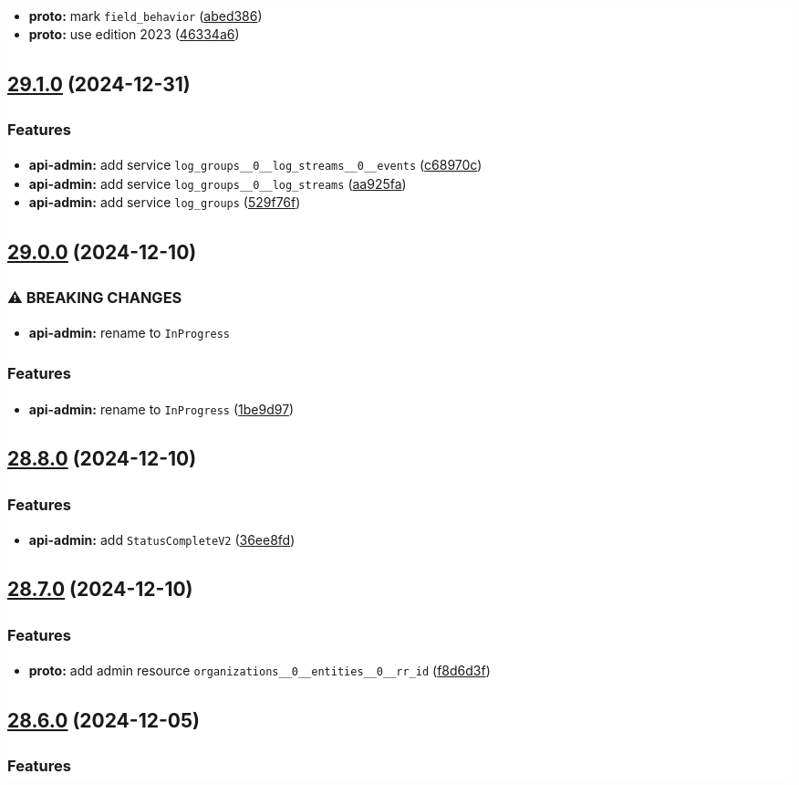 - **proto:** mark `field_behavior` ([abed386](https://github.com/MTPRM/mtprm-proto/commit/abed3863ccb74d60fa83edcf0cd66b3ebb6a6358))
- **proto:** use edition 2023 ([46334a6](https://github.com/MTPRM/mtprm-proto/commit/46334a6230800c242a9ae5f7bf27c39ca578a009))

## [29.1.0](https://github.com/MTPRM/mtprm-proto/compare/29.0.0...29.1.0) (2024-12-31)

### Features

- **api-admin:** add service `log_groups__0__log_streams__0__events` ([c68970c](https://github.com/MTPRM/mtprm-proto/commit/c68970c82306af0f82330ed0de258311146498d0))
- **api-admin:** add service `log_groups__0__log_streams` ([aa925fa](https://github.com/MTPRM/mtprm-proto/commit/aa925fad0a1fffd34587116f904f2019582dd33b))
- **api-admin:** add service `log_groups` ([529f76f](https://github.com/MTPRM/mtprm-proto/commit/529f76f3a5515f7834627f18e5e784c9dbc1fcf8))

## [29.0.0](https://github.com/MTPRM/mtprm-proto/compare/28.8.0...29.0.0) (2024-12-10)

### ⚠ BREAKING CHANGES

- **api-admin:** rename to `InProgress`

### Features

- **api-admin:** rename to `InProgress` ([1be9d97](https://github.com/MTPRM/mtprm-proto/commit/1be9d9715adf59a93e7440cf304ce4e73b2b86cb))

## [28.8.0](https://github.com/MTPRM/mtprm-proto/compare/28.7.0...28.8.0) (2024-12-10)

### Features

- **api-admin:** add `StatusCompleteV2` ([36ee8fd](https://github.com/MTPRM/mtprm-proto/commit/36ee8fd01f35f8d5d6b0f5ced4d45f503f3f0c88))

## [28.7.0](https://github.com/MTPRM/mtprm-proto/compare/28.6.0...28.7.0) (2024-12-10)

### Features

- **proto:** add admin resource `organizations__0__entities__0__rr_id` ([f8d6d3f](https://github.com/MTPRM/mtprm-proto/commit/f8d6d3ff867689cbd4211006b4bc4e2d5b4a4d6f))

## [28.6.0](https://github.com/MTPRM/mtprm-proto/compare/28.5.0...28.6.0) (2024-12-05)

### Features
